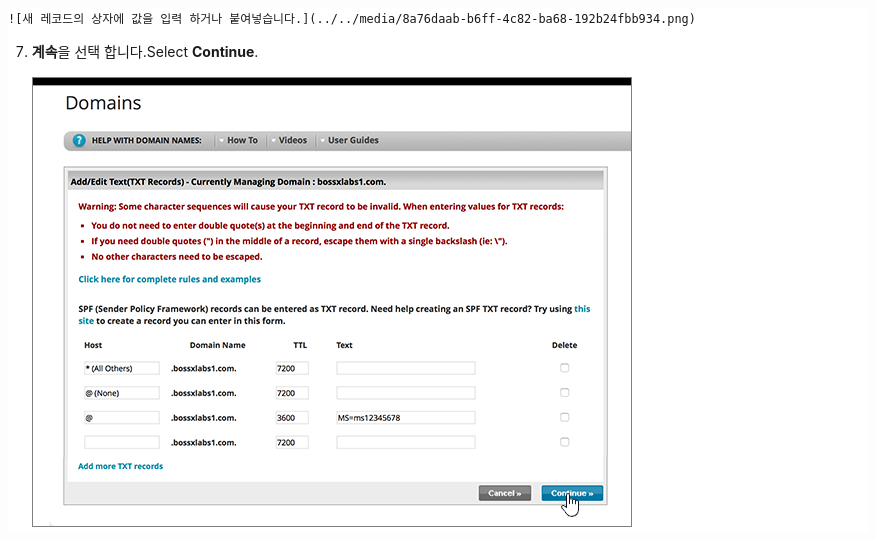     ![새 레코드의 상자에 값을 입력 하거나 붙여넣습니다.](../../media/8a76daab-b6ff-4c82-ba68-192b24fbb934.png)
  
7. <span data-ttu-id="8003b-149">**계속**을 선택 합니다.</span><span class="sxs-lookup"><span data-stu-id="8003b-149">Select **Continue**.</span></span>
    
    ![계속을 선택](../../media/89e7fb38-b4d9-4949-a1bb-d0dd10b361e0.png)
  
